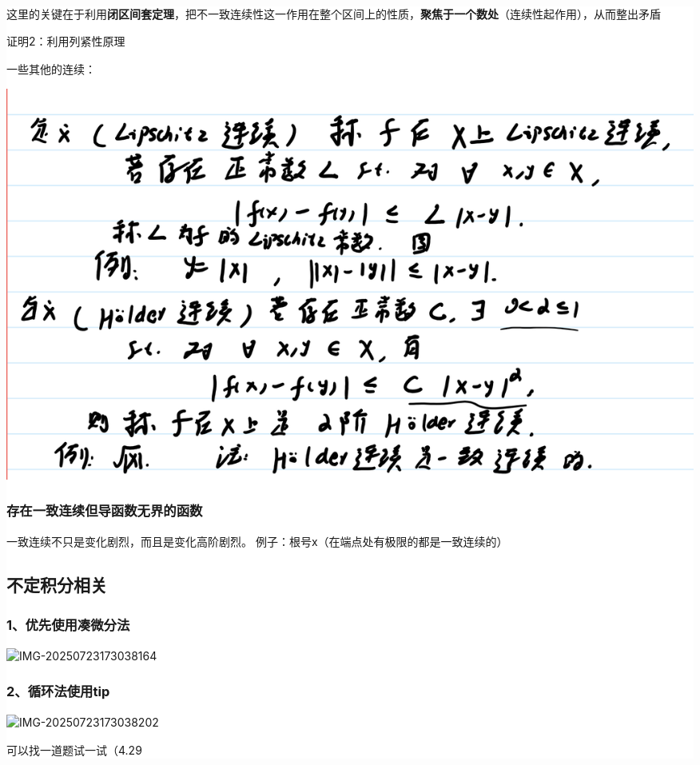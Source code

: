 这里的关键在于利用**闭区间套定理**<span style="font-family:.PingFangUITextSC-Regular;">，把不一致连续性这一作用在整个区间上的性质，</span><span style="font-family:.PingFangUITextSC-Bold;"><b>聚焦于一个数处</b></span><span style="font-family:.PingFangUITextSC-Regular;">（连续性起作用），从而整出矛盾</span>

证明2：利用列紧性原理

一些其他的连续：

![IMG-20250723173038122](IMG-20250723173038122.png)


### 存在一致连续但导函数无界的函数
一致连续不只是变化剧烈，而且是变化高阶剧烈。
例子：根号x（在端点处有极限的都是一致连续的）

## 不定积分相关
### 1、优先使用凑微分法

![IMG-20250723173038164](IMG-20250723173038164.heic)


### 2、循环法使用tip

![IMG-20250723173038202](IMG-20250723173038202.heic)

可以找一道题试一试（4.29

